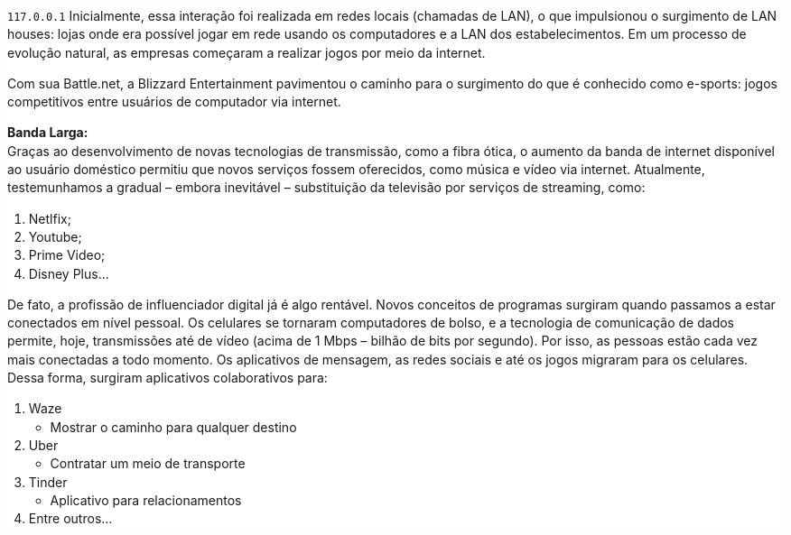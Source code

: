 ```117.0.0.1```
Inicialmente, essa interação foi realizada em redes locais (chamadas de LAN), o que impulsionou o surgimento de LAN houses: lojas onde era possível jogar em rede usando os computadores e a LAN dos estabelecimentos. Em um processo de evolução natural, as empresas começaram a realizar jogos por meio da internet.

Com sua Battle.net, a Blizzard Entertainment pavimentou o caminho para o surgimento do que é conhecido como e-sports: jogos competitivos entre usuários de computador via internet.

**Banda Larga:**
</br>
Graças ao desenvolvimento de novas tecnologias de transmissão, como a fibra ótica, o aumento da banda de internet disponível ao usuário doméstico permitiu que novos serviços fossem oferecidos, como música e vídeo via internet. Atualmente, testemunhamos a gradual – embora inevitável – substituição da televisão por serviços de streaming, como:

1. Netlfix;
2. Youtube;
3. Prime Video;
4. Disney Plus...

De fato, a profissão de influenciador digital já é algo rentável. Novos conceitos de programas surgiram quando passamos a estar conectados em nível pessoal. Os celulares se tornaram computadores de bolso, e a tecnologia de comunicação de dados permite, hoje, transmissões até de vídeo (acima de 1 Mbps – bilhão de bits por segundo). Por isso, as pessoas estão cada vez mais conectadas a todo momento. Os aplicativos de mensagem, as redes sociais e até os jogos migraram para os celulares. Dessa forma, surgiram aplicativos colaborativos para:

1. Waze
    - Mostrar o caminho para qualquer destino 
2. Uber
    - Contratar um meio de transporte
3. Tinder
    - Aplicativo para relacionamentos
4. Entre outros...

##